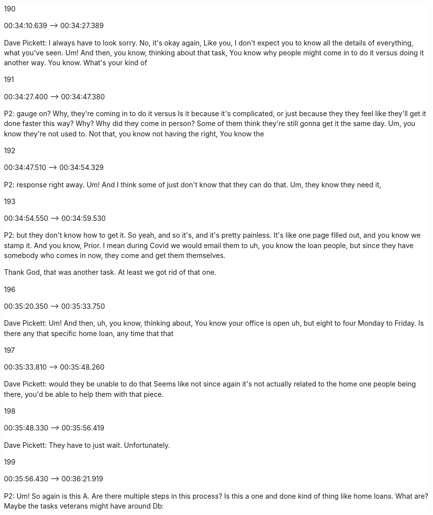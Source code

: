 190

00:34:10.639 --> 00:34:27.389

Dave Pickett: I always have to look sorry. No, it's okay again, Like you, I don't expect you to know all the details of everything, what you've seen. Um! And then, you know, thinking about that task, You know why people might come in to do it versus doing it another way. You know. What's your kind of

191

00:34:27.400 --> 00:34:47.380

P2: gauge on? Why, they're coming in to do it versus Is it because it's complicated, or just because they they feel like they'll get it done faster this way? Why? Why did they come in person? Some of them think they're still gonna get it the same day. Um, you know they're not used to. Not that, you know not having the right, You know the

192

00:34:47.510 --> 00:34:54.329

P2: response right away. Um! And I think some of just don't know that they can do that. Um, they know they need it,

193

00:34:54.550 --> 00:34:59.530

P2: but they don't know how to get it. So yeah, and so it's, and it's pretty painless. It's like one page filled out, and you know we stamp it. And you know, Prior. I mean during Covid we would email them to uh, you know the loan people, but since they have somebody who comes in now, they come and get them themselves. 

Thank God, that was another task. At least we got rid of that one.

196

00:35:20.350 --> 00:35:33.750

Dave Pickett: Um! And then, uh, you know, thinking about, You know your office is open uh, but eight to four Monday to Friday. Is there any that specific home loan, any time that that

197

00:35:33.810 --> 00:35:48.260

Dave Pickett: would they be unable to do that Seems like not since again it's not actually related to the home one people being there, you'd be able to help them with that piece.

198

00:35:48.330 --> 00:35:56.419

Dave Pickett: They have to just wait. Unfortunately.

199

00:35:56.430 --> 00:36:21.919

P2: Um! So again is this A. Are there multiple steps in this process? Is this a one and done kind of thing like home loans. What are? Maybe the tasks veterans might have around Db: 
